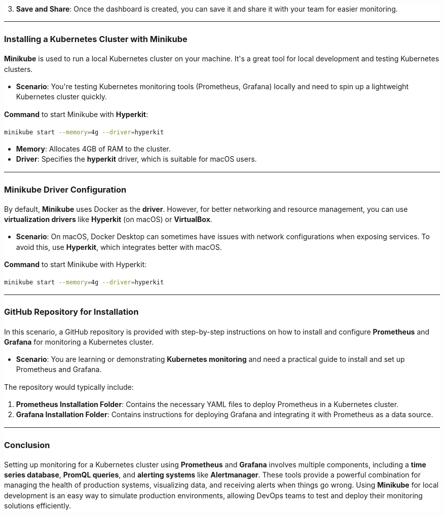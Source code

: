 3. **Save and Share**: Once the dashboard is created, you can save it and share it with your team for easier monitoring.

---

### Installing a Kubernetes Cluster with Minikube

**Minikube** is used to run a local Kubernetes cluster on your machine. It's a great tool for local development and testing Kubernetes clusters.

- **Scenario**: You're testing Kubernetes monitoring tools (Prometheus, Grafana) locally and need to spin up a lightweight Kubernetes cluster quickly.
  
**Command** to start Minikube with **Hyperkit**:
```bash
minikube start --memory=4g --driver=hyperkit
```
- **Memory**: Allocates 4GB of RAM to the cluster.
- **Driver**: Specifies the **hyperkit** driver, which is suitable for macOS users.

---

### Minikube Driver Configuration

By default, **Minikube** uses Docker as the **driver**. However, for better networking and resource management, you can use **virtualization drivers** like **Hyperkit** (on macOS) or **VirtualBox**.

- **Scenario**: On macOS, Docker Desktop can sometimes have issues with network configurations when exposing services. To avoid this, use **Hyperkit**, which integrates better with macOS.

**Command** to start Minikube with Hyperkit:
```bash
minikube start --memory=4g --driver=hyperkit
```

---

### GitHub Repository for Installation

In this scenario, a GitHub repository is provided with step-by-step instructions on how to install and configure **Prometheus** and **Grafana** for monitoring a Kubernetes cluster.

- **Scenario**: You are learning or demonstrating **Kubernetes monitoring** and need a practical guide to install and set up Prometheus and Grafana.

The repository would typically include:
1. **Prometheus Installation Folder**: Contains the necessary YAML files to deploy Prometheus in a Kubernetes cluster.
2. **Grafana Installation Folder**: Contains instructions for deploying Grafana and integrating it with Prometheus as a data source.

---

### Conclusion

Setting up monitoring for a Kubernetes cluster using **Prometheus** and **Grafana** involves multiple components, including a **time series database**, **PromQL queries**, and **alerting systems** like **Alertmanager**. These tools provide a powerful combination for managing the health of production systems, visualizing data, and receiving alerts when things go wrong. Using **Minikube** for local development is an easy way to simulate production environments, allowing DevOps teams to test and deploy their monitoring solutions efficiently.